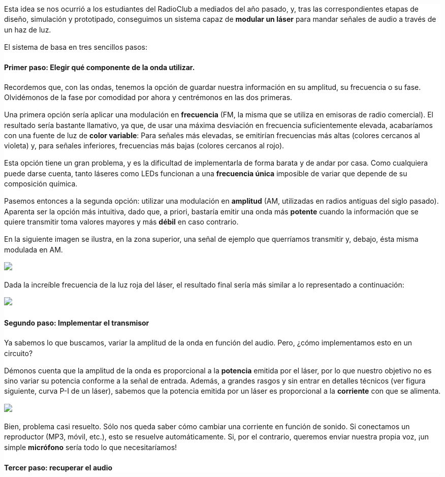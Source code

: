 Esta idea se nos ocurrió a los estudiantes del RadioClub a mediados del año pasado, y, tras las correspondientes etapas de diseño, simulación y prototipado, conseguimos un sistema capaz de **modular un láser** para mandar señales de audio a través de un haz de luz. 

El sistema de basa en tres sencillos pasos: 

#### Primer paso: Elegir qué componente de la onda utilizar. 

Recordemos que, con las ondas, tenemos la opción de guardar nuestra información en su amplitud, su frecuencia o su fase. Olvidémonos de la fase por comodidad por ahora y centrémonos en las dos primeras. 

Una primera opción sería aplicar una modulación en **frecuencia** (FM, la misma que se utiliza en emisoras de radio comercial). El resultado sería bastante llamativo, ya que, de usar una máxima desviación en frecuencia suficientemente elevada, acabaríamos con una fuente de luz de **color variable**: Para señales más elevadas, se emitirían frecuencias más altas (colores cercanos al violeta) y, para señales inferiores, frecuencias más bajas (colores cercanos al rojo). 

Esta opción tiene un gran problema, y es la dificultad de implementarla de forma barata y de andar por casa. Como cualquiera puede darse cuenta, tanto láseres como LEDs funcionan a una **frecuencia única** imposible de variar que depende de su composición química. 

Pasemos entonces a la segunda opción: utilizar una modulación en **amplitud** (AM, utilizadas en radios antiguas del siglo pasado). Aparenta ser la opción más intuitiva, dado que, a priori, bastaría emitir una onda más **potente** cuando la información que se quiere transmitir toma valores mayores y más **débil** en caso contrario. 

En la siguiente imagen se ilustra, en la zona superior, una señal de ejemplo que querríamos transmitir y, debajo, ésta misma modulada en AM. 

![](/blog/2021-04-09/am.png)

Dada la increíble frecuencia de la luz roja del láser, el resultado final sería más similar a lo representado a continuación:

![](/blog/2021-04-09/am2.jpg)

#### Segundo paso: Implementar el transmisor

Ya sabemos lo que buscamos, variar la amplitud de la onda en función del audio. Pero, ¿cómo implementamos esto en un circuito?

Démonos cuenta que la amplitud de la onda es proporcional a la **potencia** emitida por el láser, por lo que nuestro objetivo no es sino variar su potencia conforme a la señal de entrada. Además, a grandes rasgos y sin entrar en detalles técnicos (ver figura siguiente, curva P-I de un láser), sabemos que la potencia emitida por un láser es proporcional a la **corriente** con que se alimenta. 

![](/blog/2021-04-09/pi.png)

Bien, problema casi resuelto. Sólo nos queda saber cómo cambiar una corriente en función de sonido. Si conectamos un reproductor (MP3, móvil, etc.), esto se resuelve automáticamente. Si, por el contrario, queremos enviar nuestra propia voz, ¡un simple **micrófono** sería todo lo que necesitaríamos!

#### Tercer paso: recuperar el audio

